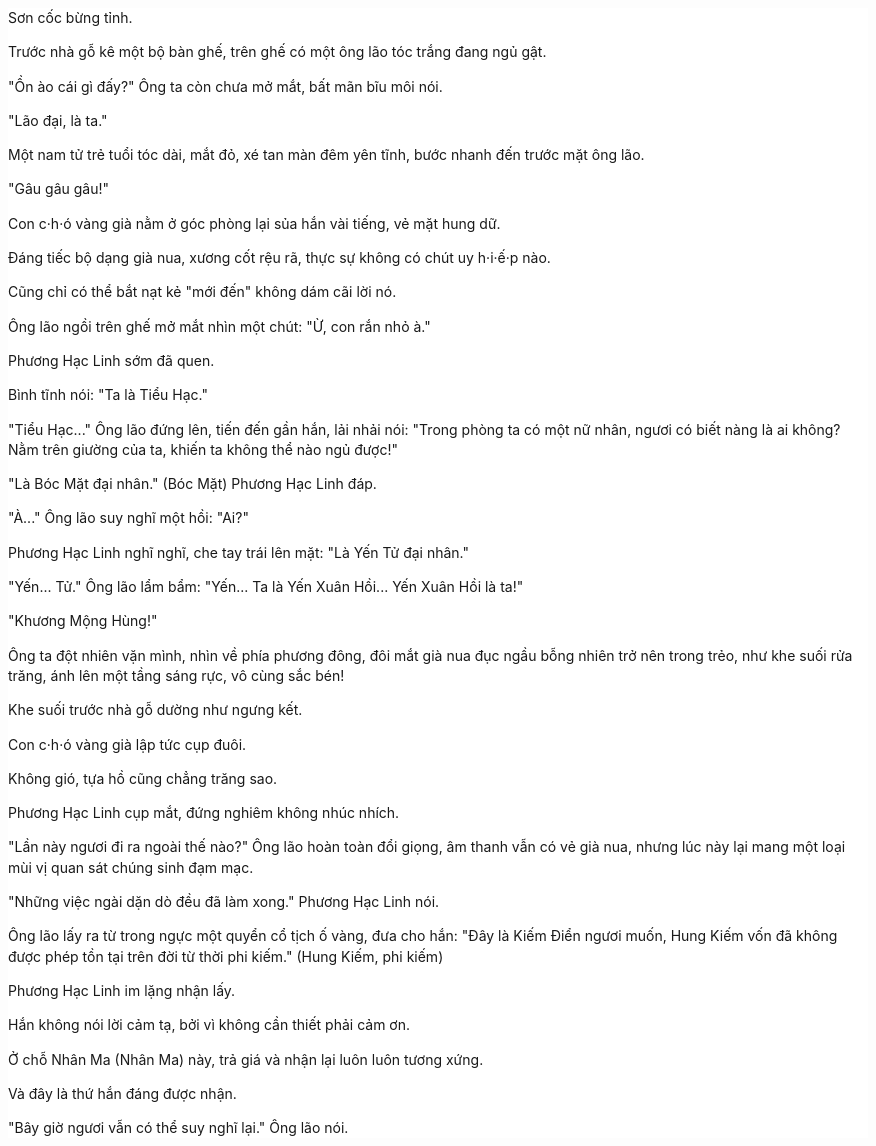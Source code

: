 Sơn cốc bừng tỉnh.

Trước nhà gỗ kê một bộ bàn ghế, trên ghế có một ông lão tóc trắng đang ngủ gật.

"Ồn ào cái gì đấy?" Ông ta còn chưa mở mắt, bất mãn bĩu môi nói.

"Lão đại, là ta."

Một nam tử trẻ tuổi tóc dài, mắt đỏ, xé tan màn đêm yên tĩnh, bước nhanh đến trước mặt ông lão.

"Gâu gâu gâu!"

Con c·h·ó vàng già nằm ở góc phòng lại sủa hắn vài tiếng, vẻ mặt hung dữ.

Đáng tiếc bộ dạng già nua, xương cốt rệu rã, thực sự không có chút uy h·i·ế·p nào.

Cũng chỉ có thể bắt nạt kẻ "mới đến" không dám cãi lời nó.

Ông lão ngồi trên ghế mở mắt nhìn một chút: "Ừ, con rắn nhỏ à."

Phương Hạc Linh sớm đã quen.

Bình tĩnh nói: "Ta là Tiểu Hạc."

"Tiểu Hạc..." Ông lão đứng lên, tiến đến gần hắn, lải nhải nói: "Trong phòng ta có một nữ nhân, ngươi có biết nàng là ai không? Nằm trên giường của ta, khiến ta không thể nào ngủ được!"

"Là Bóc Mặt đại nhân." (Bóc Mặt) Phương Hạc Linh đáp.

"À..." Ông lão suy nghĩ một hồi: "Ai?"

Phương Hạc Linh nghĩ nghĩ, che tay trái lên mặt: "Là Yến Tử đại nhân."

"Yến... Tử." Ông lão lẩm bẩm: "Yến... Ta là Yến Xuân Hồi... Yến Xuân Hồi là ta!"

"Khương Mộng Hùng!"

Ông ta đột nhiên vặn mình, nhìn về phía phương đông, đôi mắt già nua đục ngầu bỗng nhiên trở nên trong trẻo, như khe suối rửa trăng, ánh lên một tầng sáng rực, vô cùng sắc bén!

Khe suối trước nhà gỗ dường như ngưng kết.

Con c·h·ó vàng già lập tức cụp đuôi.

Không gió, tựa hồ cũng chẳng trăng sao.

Phương Hạc Linh cụp mắt, đứng nghiêm không nhúc nhích.

"Lần này ngươi đi ra ngoài thế nào?" Ông lão hoàn toàn đổi giọng, âm thanh vẫn có vẻ già nua, nhưng lúc này lại mang một loại mùi vị quan sát chúng sinh đạm mạc.

"Những việc ngài dặn dò đều đã làm xong." Phương Hạc Linh nói.

Ông lão lấy ra từ trong ngực một quyển cổ tịch ố vàng, đưa cho hắn: "Đây là Kiếm Điển ngươi muốn, Hung Kiếm vốn đã không được phép tồn tại trên đời từ thời phi kiếm." (Hung Kiếm, phi kiếm)

Phương Hạc Linh im lặng nhận lấy.

Hắn không nói lời cảm tạ, bởi vì không cần thiết phải cảm ơn.

Ở chỗ Nhân Ma (Nhân Ma) này, trả giá và nhận lại luôn luôn tương xứng.

Và đây là thứ hắn đáng được nhận.

"Bây giờ ngươi vẫn có thể suy nghĩ lại." Ông lão nói.

